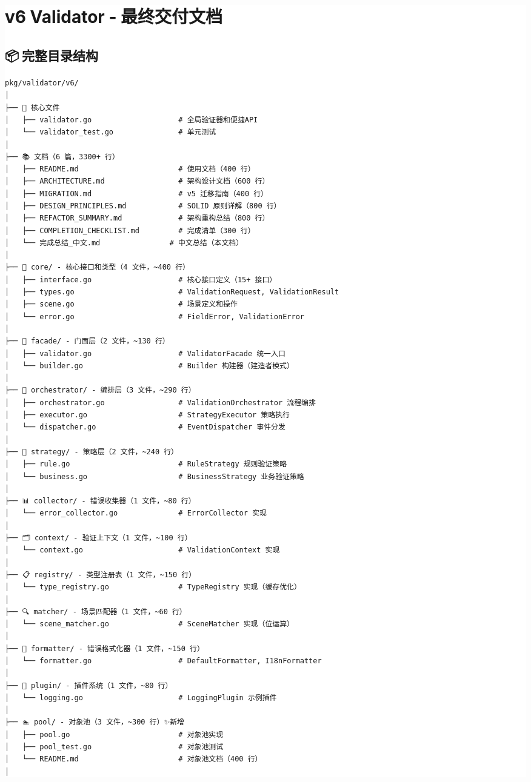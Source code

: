 # v6 Validator - 最终交付文档

## 📦 完整目录结构

```
pkg/validator/v6/
│
├── 📄 核心文件
│   ├── validator.go                    # 全局验证器和便捷API
│   └── validator_test.go               # 单元测试
│
├── 📚 文档（6 篇，3300+ 行）
│   ├── README.md                       # 使用文档（400 行）
│   ├── ARCHITECTURE.md                 # 架构设计文档（600 行）
│   ├── MIGRATION.md                    # v5 迁移指南（400 行）
│   ├── DESIGN_PRINCIPLES.md            # SOLID 原则详解（800 行）
│   ├── REFACTOR_SUMMARY.md             # 架构重构总结（800 行）
│   ├── COMPLETION_CHECKLIST.md         # 完成清单（300 行）
│   └── 完成总结_中文.md                # 中文总结（本文档）
│
├── 🎯 core/ - 核心接口和类型（4 文件，~400 行）
│   ├── interface.go                    # 核心接口定义（15+ 接口）
│   ├── types.go                        # ValidationRequest, ValidationResult
│   ├── scene.go                        # 场景定义和操作
│   └── error.go                        # FieldError, ValidationError
│
├── 🚪 facade/ - 门面层（2 文件，~130 行）
│   ├── validator.go                    # ValidatorFacade 统一入口
│   └── builder.go                      # Builder 构建器（建造者模式）
│
├── 🎼 orchestrator/ - 编排层（3 文件，~290 行）
│   ├── orchestrator.go                 # ValidationOrchestrator 流程编排
│   ├── executor.go                     # StrategyExecutor 策略执行
│   └── dispatcher.go                   # EventDispatcher 事件分发
│
├── 🎯 strategy/ - 策略层（2 文件，~240 行）
│   ├── rule.go                         # RuleStrategy 规则验证策略
│   └── business.go                     # BusinessStrategy 业务验证策略
│
├── 📊 collector/ - 错误收集器（1 文件，~80 行）
│   └── error_collector.go              # ErrorCollector 实现
│
├── 🗂️ context/ - 验证上下文（1 文件，~100 行）
│   └── context.go                      # ValidationContext 实现
│
├── 📋 registry/ - 类型注册表（1 文件，~150 行）
│   └── type_registry.go                # TypeRegistry 实现（缓存优化）
│
├── 🔍 matcher/ - 场景匹配器（1 文件，~60 行）
│   └── scene_matcher.go                # SceneMatcher 实现（位运算）
│
├── 🎨 formatter/ - 错误格式化器（1 文件，~150 行）
│   └── formatter.go                    # DefaultFormatter, I18nFormatter
│
├── 🔌 plugin/ - 插件系统（1 文件，~80 行）
│   └── logging.go                      # LoggingPlugin 示例插件
│
├── 🏊 pool/ - 对象池（3 文件，~300 行）✨新增
│   ├── pool.go                         # 对象池实现
│   ├── pool_test.go                    # 对象池测试
│   └── README.md                       # 对象池文档（400 行）
│
```